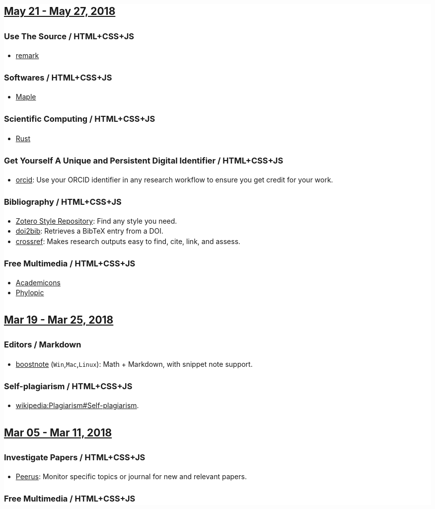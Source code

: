 ## [May 21 - May 27, 2018](/content/2018/21/README.md)

### Use The Source / HTML+CSS+JS

*   [remark](https://remarkjs.com)

### Softwares / HTML+CSS+JS

*   [Maple](https://www.maplesoft.com/index.aspx?L=E)

### Scientific Computing / HTML+CSS+JS

*   [Rust](https://www.rust-lang.org/en-US/)

### Get Yourself A Unique and Persistent Digital Identifier / HTML+CSS+JS

*   [orcid](http://orcid.org/): Use your ORCID identifier in any research workflow to ensure you get credit for your work.

### Bibliography / HTML+CSS+JS

*   [Zotero Style Repository](https://www.zotero.org/styles): Find any style you need.
*   [doi2bib](https://www.doi2bib.org/): Retrieves a BibTeX entry from a DOI.
*   [crossref](https://www.crossref.org/): Makes research outputs easy to find, cite, link, and assess.

### Free Multimedia / HTML+CSS+JS

*   [Academicons](https://jpswalsh.github.io/academicons/)
*   [Phylopic](http://phylopic.org/)

## [Mar 19 - Mar 25, 2018](/content/2018/12/README.md)

### Editors / Markdown

*   [boostnote](https://boostnote.io/) (`Win`,`Mac`,`Linux`): Math + Markdown, with snippet note support.

### Self-plagiarism / HTML+CSS+JS

*   [wikipedia:Plagiarism#Self-plagiarism](https://en.wikipedia.org/wiki/Plagiarism#Self-plagiarism).

## [Mar 05 - Mar 11, 2018](/content/2018/10/README.md)

### Investigate Papers / HTML+CSS+JS

*   [Peerus](https://peer.us/): Monitor specific topics or journal for new and relevant papers.

### Free Multimedia / HTML+CSS+JS
